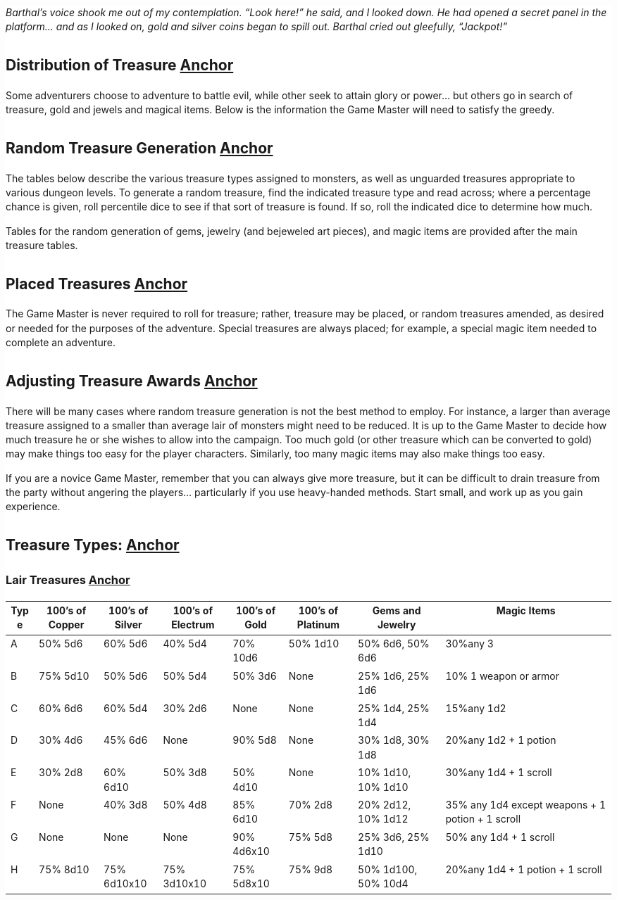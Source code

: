 _Barthal’s voice shook me out of my contemplation. “Look here!” he said, and I looked down. He had opened a secret panel in the platform… and as I looked on, gold and silver coins began to spill out. Barthal cried out gleefully, “Jackpot!”_

## Distribution of Treasure [Anchor](https://www.basicfantasy.org/srd/treasure.html\#distribution-of-treasure)

Some adventurers choose to adventure to battle evil, while other seek to attain glory or power… but others go in search of treasure, gold and jewels and magical items. Below is the information the Game Master will need to satisfy the greedy.

## Random Treasure Generation [Anchor](https://www.basicfantasy.org/srd/treasure.html\#random-treasure-generation)

The tables below describe the various treasure types assigned to monsters, as well as unguarded treasures appropriate to various dungeon levels. To generate a random treasure, find the indicated treasure type and read across; where a percentage chance is given, roll percentile dice to see if that sort of treasure is found. If so, roll the indicated dice to determine how much.

Tables for the random generation of gems, jewelry (and bejeweled art pieces), and magic items are provided after the main treasure tables.

## Placed Treasures [Anchor](https://www.basicfantasy.org/srd/treasure.html\#placed-treasures)

The Game Master is never required to roll for treasure; rather, treasure may be placed, or random treasures amended, as desired or needed for the purposes of the adventure. Special treasures are always placed; for example, a special magic item needed to complete an adventure.

## Adjusting Treasure Awards [Anchor](https://www.basicfantasy.org/srd/treasure.html\#adjusting-treasure-awards)

There will be many cases where random treasure generation is not the best method to employ. For instance, a larger than average treasure assigned to a smaller than average lair of monsters might need to be reduced. It is up to the Game Master to decide how much treasure he or she wishes to allow into the campaign. Too much gold (or other treasure which can be converted to gold) may make things too easy for the player characters. Similarly, too many magic items may also make things too easy.

If you are a novice Game Master, remember that you can always give more treasure, but it can be difficult to drain treasure from the party without angering the players… particularly if you use heavy-handed methods. Start small, and work up as you gain experience.

## Treasure Types: [Anchor](https://www.basicfantasy.org/srd/treasure.html\#treasure-types)

### Lair Treasures [Anchor](https://www.basicfantasy.org/srd/treasure.html\#lair-treasures)

| **Type** | **100’s of** **Copper** | **100’s of** **Silver** | **100’s of** **Electrum** | **100’s of** **Gold** | **100’s of** **Platinum** | **Gems and** **Jewelry** | **Magic Items** |
| --- | --- | --- | --- | --- | --- | --- | --- |
| A | 50% 5d6 | 60% 5d6 | 40% 5d4 | 70% 10d6 | 50% 1d10 | 50% 6d6, 50% 6d6 | 30%any 3 |
| B | 75% 5d10 | 50% 5d6 | 50% 5d4 | 50% 3d6 | None | 25% 1d6, 25% 1d6 | 10% 1 weapon or armor |
| C | 60% 6d6 | 60% 5d4 | 30% 2d6 | None | None | 25% 1d4, 25% 1d4 | 15%any 1d2 |
| D | 30% 4d6 | 45% 6d6 | None | 90% 5d8 | None | 30% 1d8, 30% 1d8 | 20%any 1d2 + 1 potion |
| E | 30% 2d8 | 60% 6d10 | 50% 3d8 | 50% 4d10 | None | 10% 1d10, 10% 1d10 | 30%any 1d4 + 1 scroll |
| F | None | 40% 3d8 | 50% 4d8 | 85% 6d10 | 70% 2d8 | 20% 2d12, 10% 1d12 | 35% any 1d4 except weapons + 1 potion + 1 scroll |
| G | None | None | None | 90% 4d6x10 | 75% 5d8 | 25% 3d6, 25% 1d10 | 50% any 1d4 + 1 scroll |
| H | 75% 8d10 | 75% 6d10x10 | 75% 3d10x10 | 75% 5d8x10 | 75% 9d8 | 50% 1d100, 50% 10d4 | 20%any 1d4 + 1 potion + 1 scroll |